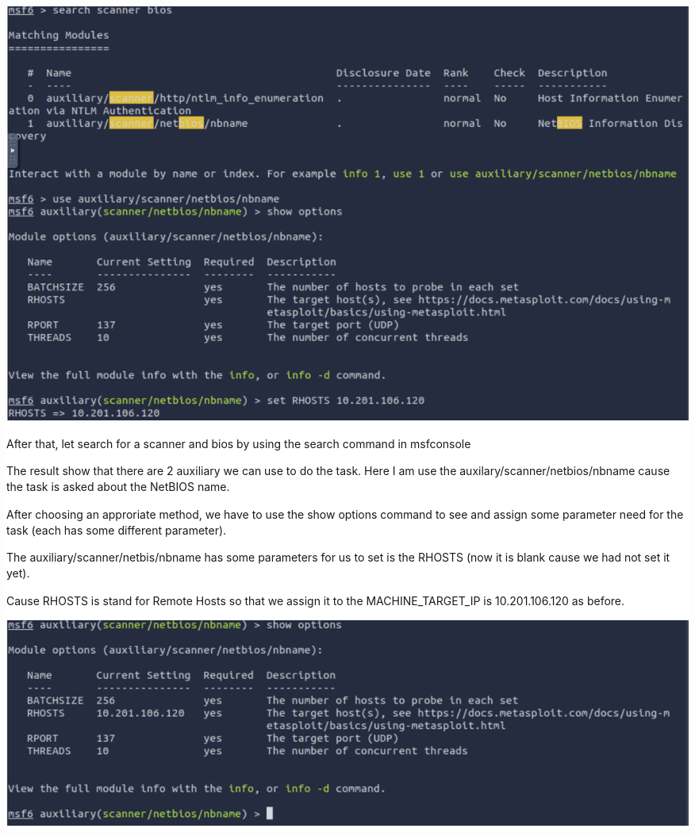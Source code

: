 ![image.png](img/image%206.png)

After that, let search for a scanner and bios by using the search command in msfconsole

The result show that there are 2 auxiliary we can use to do the task. Here I am use the auxilary/scanner/netbios/nbname cause the task is asked about the NetBIOS name.

After choosing an approriate method, we have to use the show options command to see and assign some parameter need for the task (each has some different parameter).

The auxiliary/scanner/netbis/nbname has some parameters for us to set is the RHOSTS (now it is blank cause we had not set it yet).

Cause RHOSTS is stand for Remote Hosts so that we assign it to the MACHINE_TARGET_IP is 10.201.106.120 as before.

![image.png](img/image%207.png)
